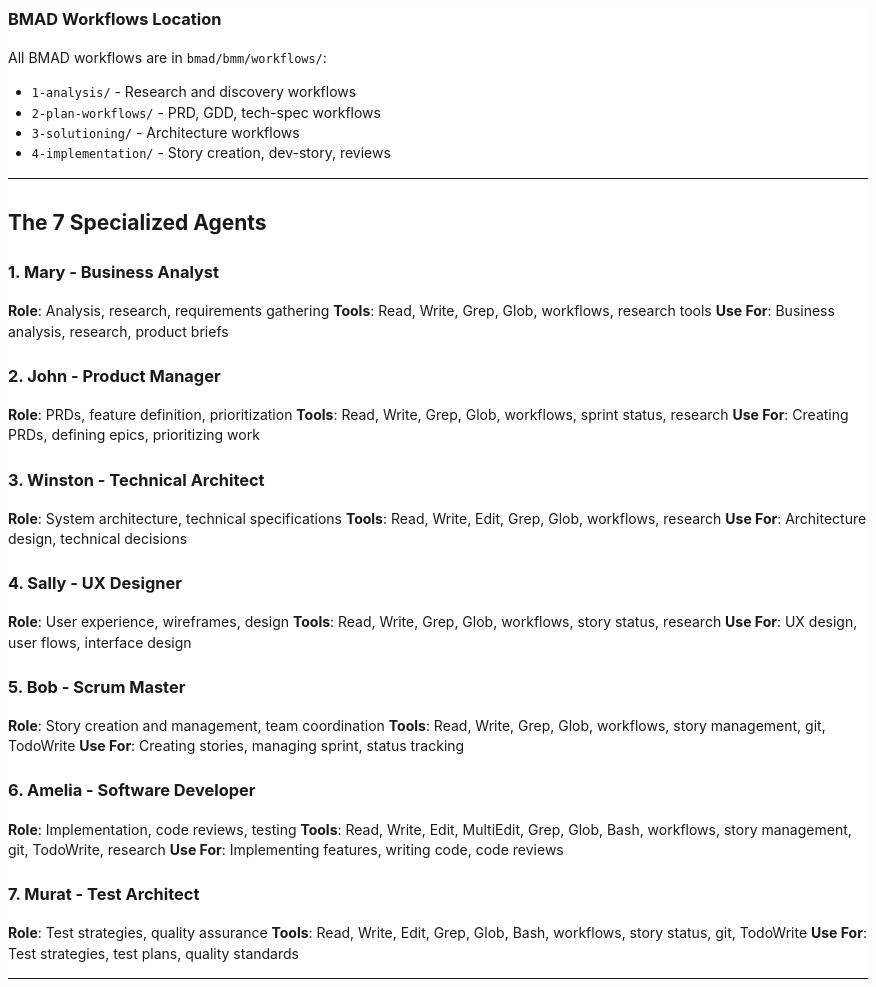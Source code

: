 ### BMAD Workflows Location

All BMAD workflows are in `bmad/bmm/workflows/`:
- `1-analysis/` - Research and discovery workflows
- `2-plan-workflows/` - PRD, GDD, tech-spec workflows
- `3-solutioning/` - Architecture workflows
- `4-implementation/` - Story creation, dev-story, reviews

---

## The 7 Specialized Agents

### 1. Mary - Business Analyst
**Role**: Analysis, research, requirements gathering
**Tools**: Read, Write, Grep, Glob, workflows, research tools
**Use For**: Business analysis, research, product briefs

### 2. John - Product Manager
**Role**: PRDs, feature definition, prioritization
**Tools**: Read, Write, Grep, Glob, workflows, sprint status, research
**Use For**: Creating PRDs, defining epics, prioritizing work

### 3. Winston - Technical Architect
**Role**: System architecture, technical specifications
**Tools**: Read, Write, Edit, Grep, Glob, workflows, research
**Use For**: Architecture design, technical decisions

### 4. Sally - UX Designer
**Role**: User experience, wireframes, design
**Tools**: Read, Write, Grep, Glob, workflows, story status, research
**Use For**: UX design, user flows, interface design

### 5. Bob - Scrum Master
**Role**: Story creation and management, team coordination
**Tools**: Read, Write, Grep, Glob, workflows, story management, git, TodoWrite
**Use For**: Creating stories, managing sprint, status tracking

### 6. Amelia - Software Developer
**Role**: Implementation, code reviews, testing
**Tools**: Read, Write, Edit, MultiEdit, Grep, Glob, Bash, workflows, story management, git, TodoWrite, research
**Use For**: Implementing features, writing code, code reviews

### 7. Murat - Test Architect
**Role**: Test strategies, quality assurance
**Tools**: Read, Write, Edit, Grep, Glob, Bash, workflows, story status, git, TodoWrite
**Use For**: Test strategies, test plans, quality standards

---
